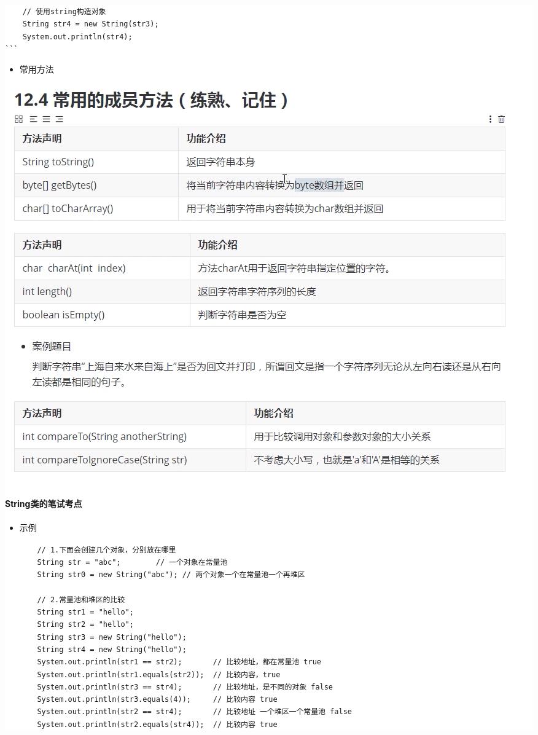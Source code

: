         // 使用string构造对象
        String str4 = new String(str3);
        System.out.println(str4);
    ```
+ 常用方法
<img src="../../images/String-methods-1.png">

#### String类的笔试考点
+ 示例
    ```
        // 1.下面会创建几个对象，分别放在哪里
        String str = "abc";        // 一个对象在常量池
        String str0 = new String("abc"); // 两个对象一个在常量池一个再堆区

        // 2.常量池和堆区的比较
        String str1 = "hello";
        String str2 = "hello";
        String str3 = new String("hello");
        String str4 = new String("hello");
        System.out.println(str1 == str2);       // 比较地址，都在常量池 true
        System.out.println(str1.equals(str2));  // 比较内容，true
        System.out.println(str3 == str4);       // 比较地址，是不同的对象 false
        System.out.println(str3.equals(4));     // 比较内容 true
        System.out.println(str2 == str4);       // 比较地址 一个堆区一个常量池 false
        System.out.println(str2.equals(str4));  // 比较内容 true
